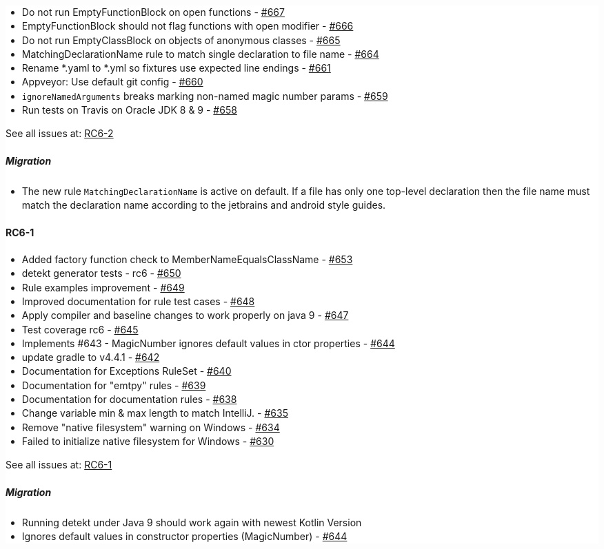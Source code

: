 - Do not run EmptyFunctionBlock on open functions - [#667](https://github.com/arturbosch/detekt/pull/667)
- EmptyFunctionBlock should not flag functions with open modifier - [#666](https://github.com/arturbosch/detekt/issues/666)
- Do not run EmptyClassBlock on objects of anonymous classes - [#665](https://github.com/arturbosch/detekt/pull/665)
- MatchingDeclarationName rule to match single declaration to file name - [#664](https://github.com/arturbosch/detekt/issues/664)
- Rename *.yaml to *.yml so fixtures use expected line endings - [#661](https://github.com/arturbosch/detekt/pull/661)
- Appveyor: Use default git config - [#660](https://github.com/arturbosch/detekt/pull/660)
- `ignoreNamedArguments` breaks marking non-named magic number params - [#659](https://github.com/arturbosch/detekt/issues/659)
- Run tests on Travis on Oracle JDK 8 & 9 - [#658](https://github.com/arturbosch/detekt/pull/658)

See all issues at: [RC6-2](https://github.com/arturbosch/detekt/milestone/30)

##### Migration

- The new rule `MatchingDeclarationName` is active on default. If a file has only one top-level declaration then the
file name must match the declaration name according to the jetbrains and android style guides.

#### RC6-1

- Added factory function check to MemberNameEqualsClassName - [#653](https://github.com/arturbosch/detekt/pull/653)
- detekt generator tests - rc6 - [#650](https://github.com/arturbosch/detekt/pull/650)
- Rule examples improvement - [#649](https://github.com/arturbosch/detekt/pull/649)
- Improved documentation for rule test cases - [#648](https://github.com/arturbosch/detekt/pull/648)
- Apply compiler and baseline changes to work properly on java 9 - [#647](https://github.com/arturbosch/detekt/pull/647)
- Test coverage rc6 - [#645](https://github.com/arturbosch/detekt/pull/645)
- Implements #643 - MagicNumber ignores default values in ctor properties - [#644](https://github.com/arturbosch/detekt/pull/644)
- update gradle to v4.4.1 - [#642](https://github.com/arturbosch/detekt/pull/642)
- Documentation for Exceptions RuleSet - [#640](https://github.com/arturbosch/detekt/pull/640)
- Documentation for "emtpy" rules - [#639](https://github.com/arturbosch/detekt/pull/639)
- Documentation for documentation rules - [#638](https://github.com/arturbosch/detekt/pull/638)
- Change variable min & max length to match IntelliJ. - [#635](https://github.com/arturbosch/detekt/pull/635)
- Remove "native filesystem" warning on Windows - [#634](https://github.com/arturbosch/detekt/pull/634)
- Failed to initialize native filesystem for Windows - [#630](https://github.com/arturbosch/detekt/issues/630)

See all issues at: [RC6-1](https://github.com/arturbosch/detekt/milestone/29)

##### Migration

- Running detekt under Java 9 should work again with newest Kotlin Version
- Ignores default values in constructor properties (MagicNumber) - [#644](https://github.com/arturbosch/detekt/pull/644)
